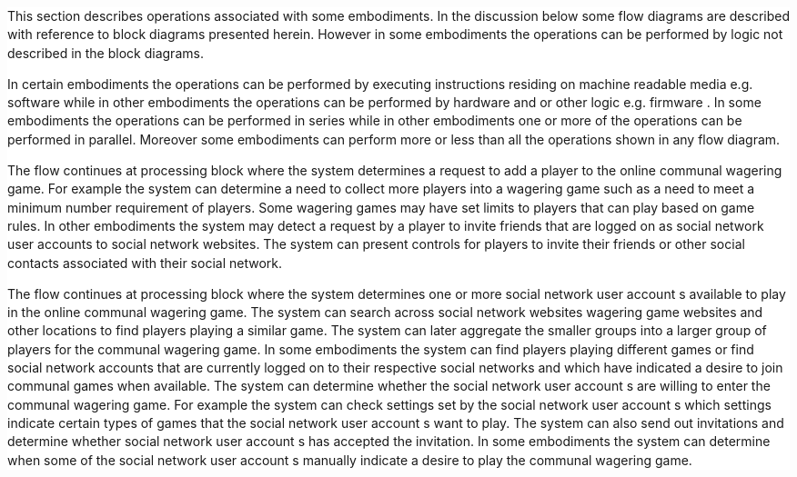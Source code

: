 This section describes operations associated with some embodiments. In the discussion below some flow diagrams are described with reference to block diagrams presented herein. However in some embodiments the operations can be performed by logic not described in the block diagrams.

In certain embodiments the operations can be performed by executing instructions residing on machine readable media e.g. software while in other embodiments the operations can be performed by hardware and or other logic e.g. firmware . In some embodiments the operations can be performed in series while in other embodiments one or more of the operations can be performed in parallel. Moreover some embodiments can perform more or less than all the operations shown in any flow diagram.

The flow continues at processing block where the system determines a request to add a player to the online communal wagering game. For example the system can determine a need to collect more players into a wagering game such as a need to meet a minimum number requirement of players. Some wagering games may have set limits to players that can play based on game rules. In other embodiments the system may detect a request by a player to invite friends that are logged on as social network user accounts to social network websites. The system can present controls for players to invite their friends or other social contacts associated with their social network.

The flow continues at processing block where the system determines one or more social network user account s available to play in the online communal wagering game. The system can search across social network websites wagering game websites and other locations to find players playing a similar game. The system can later aggregate the smaller groups into a larger group of players for the communal wagering game. In some embodiments the system can find players playing different games or find social network accounts that are currently logged on to their respective social networks and which have indicated a desire to join communal games when available. The system can determine whether the social network user account s are willing to enter the communal wagering game. For example the system can check settings set by the social network user account s which settings indicate certain types of games that the social network user account s want to play. The system can also send out invitations and determine whether social network user account s has accepted the invitation. In some embodiments the system can determine when some of the social network user account s manually indicate a desire to play the communal wagering game.
